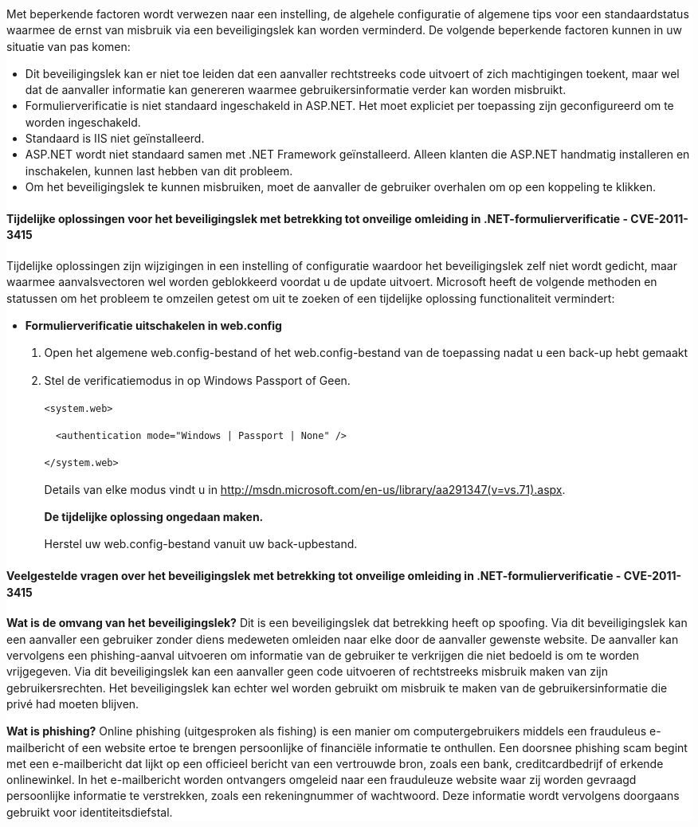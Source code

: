 Met beperkende factoren wordt verwezen naar een instelling, de algehele configuratie of algemene tips voor een standaardstatus waarmee de ernst van misbruik via een beveiligingslek kan worden verminderd. De volgende beperkende factoren kunnen in uw situatie van pas komen:

-   Dit beveiligingslek kan er niet toe leiden dat een aanvaller rechtstreeks code uitvoert of zich machtigingen toekent, maar wel dat de aanvaller informatie kan genereren waarmee gebruikersinformatie verder kan worden misbruikt.
-   Formulierverificatie is niet standaard ingeschakeld in ASP.NET. Het moet expliciet per toepassing zijn geconfigureerd om te worden ingeschakeld.
-   Standaard is IIS niet geïnstalleerd.
-   ASP.NET wordt niet standaard samen met .NET Framework geïnstalleerd. Alleen klanten die ASP.NET handmatig installeren en inschakelen, kunnen last hebben van dit probleem.
-   Om het beveiligingslek te kunnen misbruiken, moet de aanvaller de gebruiker overhalen om op een koppeling te klikken.

#### Tijdelijke oplossingen voor het beveiligingslek met betrekking tot onveilige omleiding in .NET-formulierverificatie - CVE-2011-3415

Tijdelijke oplossingen zijn wijzigingen in een instelling of configuratie waardoor het beveiligingslek zelf niet wordt gedicht, maar waarmee aanvalsvectoren wel worden geblokkeerd voordat u de update uitvoert. Microsoft heeft de volgende methoden en statussen om het probleem te omzeilen getest om uit te zoeken of een tijdelijke oplossing functionaliteit vermindert:

-   **Formulierverificatie uitschakelen in web.config**
    1.  Open het algemene web.config-bestand of het web.config-bestand van de toepassing nadat u een back-up hebt gemaakt
    2.  Stel de verificatiemodus in op Windows Passport of Geen.

        `<system.web>`

        `  <authentication mode="Windows | Passport | None" />`

        `</system.web>`

        Details van elke modus vindt u in <http://msdn.microsoft.com/en-us/library/aa291347(v=vs.71).aspx>.

        **De tijdelijke oplossing ongedaan maken.**

        Herstel uw web.config-bestand vanuit uw back-upbestand.

#### Veelgestelde vragen over het beveiligingslek met betrekking tot onveilige omleiding in .NET-formulierverificatie - CVE-2011-3415

**Wat is de omvang van het beveiligingslek?**
Dit is een beveiligingslek dat betrekking heeft op spoofing. Via dit beveiligingslek kan een aanvaller een gebruiker zonder diens medeweten omleiden naar elke door de aanvaller gewenste website. De aanvaller kan vervolgens een phishing-aanval uitvoeren om informatie van de gebruiker te verkrijgen die niet bedoeld is om te worden vrijgegeven. Via dit beveiligingslek kan een aanvaller geen code uitvoeren of rechtstreeks misbruik maken van zijn gebruikersrechten. Het beveiligingslek kan echter wel worden gebruikt om misbruik te maken van de gebruikersinformatie die privé had moeten blijven.

**Wat is phishing?**
Online phishing (uitgesproken als fishing) is een manier om computergebruikers middels een frauduleus e-mailbericht of een website ertoe te brengen persoonlijke of financiële informatie te onthullen. Een doorsnee phishing scam begint met een e-mailbericht dat lijkt op een officieel bericht van een vertrouwde bron, zoals een bank, creditcardbedrijf of erkende onlinewinkel. In het e-mailbericht worden ontvangers omgeleid naar een frauduleuze website waar zij worden gevraagd persoonlijke informatie te verstrekken, zoals een rekeningnummer of wachtwoord. Deze informatie wordt vervolgens doorgaans gebruikt voor identiteitsdiefstal.
